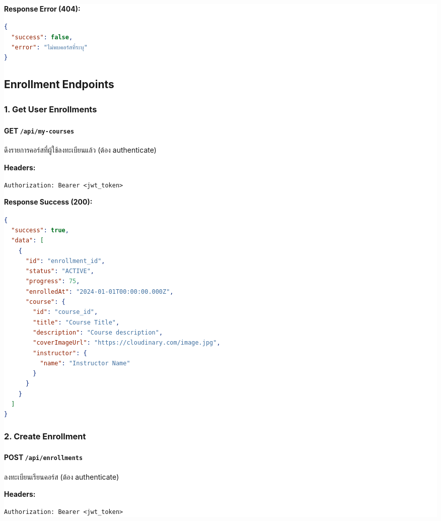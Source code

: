 **Response Error (404):**
```json
{
  "success": false,
  "error": "ไม่พบคอร์สที่ระบุ"
}
```

## Enrollment Endpoints

### 1. Get User Enrollments

#### GET `/api/my-courses`
ดึงรายการคอร์สที่ผู้ใช้ลงทะเบียนแล้ว (ต้อง authenticate)

**Headers:**
```
Authorization: Bearer <jwt_token>
```

**Response Success (200):**
```json
{
  "success": true,
  "data": [
    {
      "id": "enrollment_id",
      "status": "ACTIVE",
      "progress": 75,
      "enrolledAt": "2024-01-01T00:00:00.000Z",
      "course": {
        "id": "course_id",
        "title": "Course Title",
        "description": "Course description",
        "coverImageUrl": "https://cloudinary.com/image.jpg",
        "instructor": {
          "name": "Instructor Name"
        }
      }
    }
  ]
}
```

### 2. Create Enrollment

#### POST `/api/enrollments`
ลงทะเบียนเรียนคอร์ส (ต้อง authenticate)

**Headers:**
```
Authorization: Bearer <jwt_token>
```
